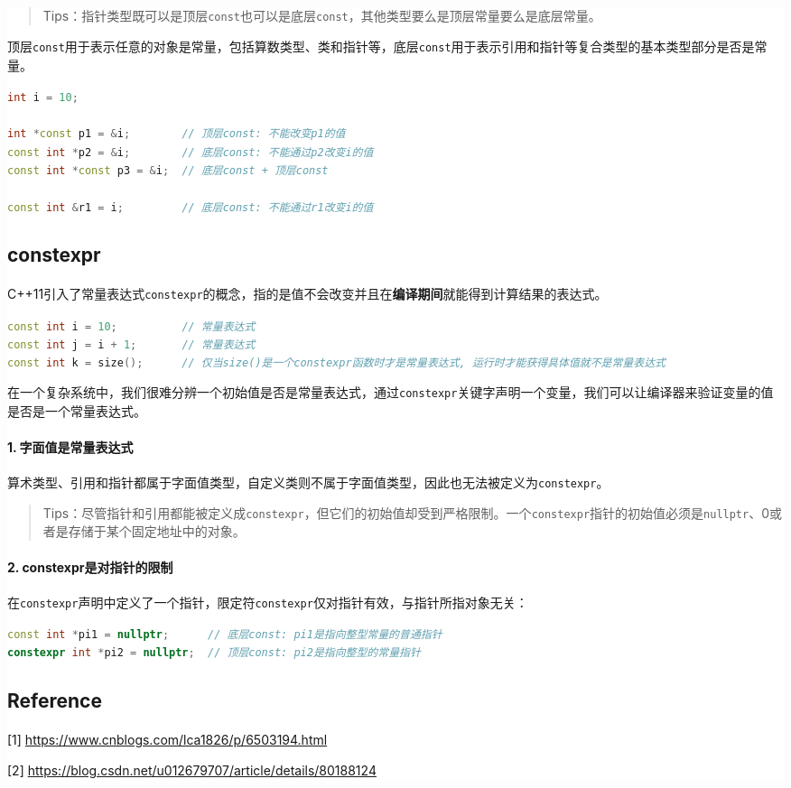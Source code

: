 > Tips：指针类型既可以是顶层`const`也可以是底层`const`，其他类型要么是顶层常量要么是底层常量。

顶层`const`用于表示任意的对象是常量，包括算数类型、类和指针等，底层`const`用于表示引用和指针等复合类型的基本类型部分是否是常量。

```c++
int i = 10;

int *const p1 = &i;        // 顶层const: 不能改变p1的值
const int *p2 = &i;        // 底层const: 不能通过p2改变i的值
const int *const p3 = &i;  // 底层const + 顶层const

const int &r1 = i;         // 底层const: 不能通过r1改变i的值
```

## constexpr

C++11引入了常量表达式`constexpr`的概念，指的是值不会改变并且在**编译期间**就能得到计算结果的表达式。

```c++
const int i = 10;          // 常量表达式
const int j = i + 1;       // 常量表达式
const int k = size();      // 仅当size()是一个constexpr函数时才是常量表达式, 运行时才能获得具体值就不是常量表达式
```

在一个复杂系统中，我们很难分辨一个初始值是否是常量表达式，通过`constexpr`关键字声明一个变量，我们可以让编译器来验证变量的值是否是一个常量表达式。

#### 1. 字面值是常量表达式

算术类型、引用和指针都属于字面值类型，自定义类则不属于字面值类型，因此也无法被定义为`constexpr`。

> Tips：尽管指针和引用都能被定义成`constexpr`，但它们的初始值却受到严格限制。一个`constexpr`指针的初始值必须是`nullptr`、0或者是存储于某个固定地址中的对象。

#### 2. constexpr是对指针的限制

在`constexpr`声明中定义了一个指针，限定符`constexpr`仅对指针有效，与指针所指对象无关：

```c++
const int *pi1 = nullptr;      // 底层const: pi1是指向整型常量的普通指针
constexpr int *pi2 = nullptr;  // 顶层const: pi2是指向整型的常量指针
```

## Reference

[1] https://www.cnblogs.com/lca1826/p/6503194.html

[2] https://blog.csdn.net/u012679707/article/details/80188124



